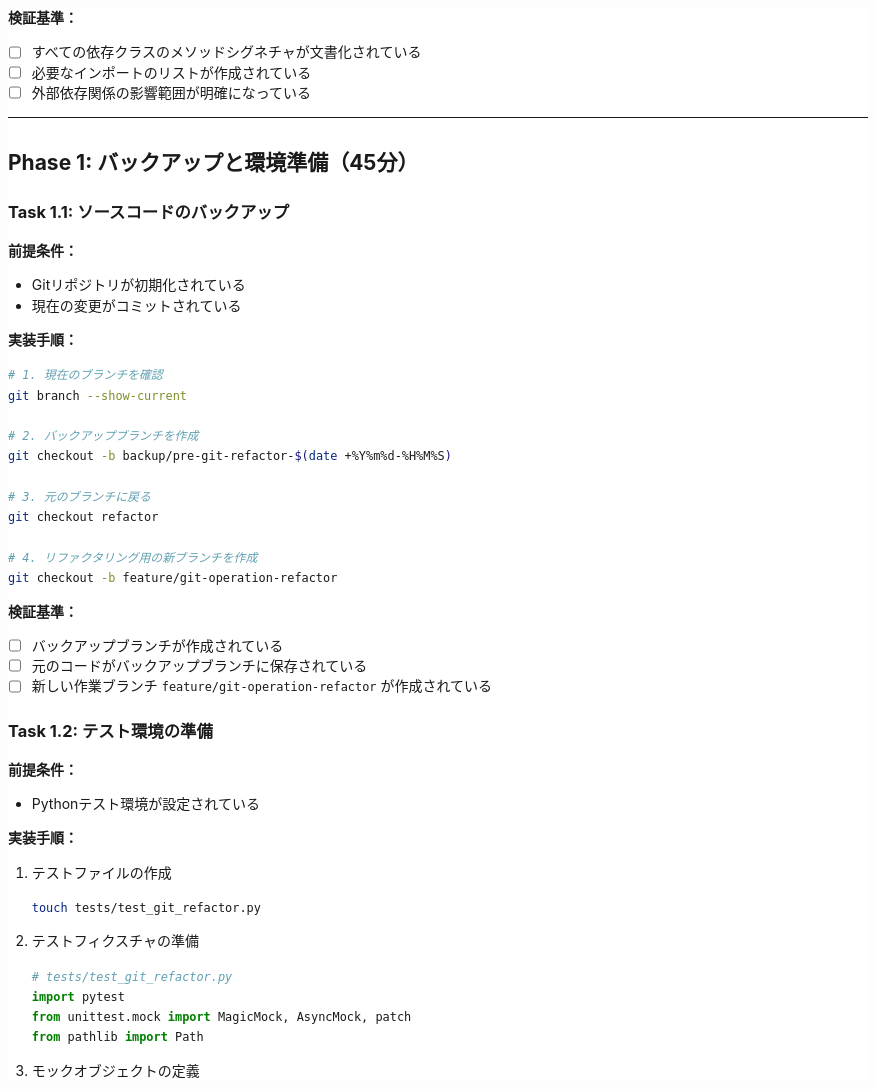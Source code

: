 **検証基準：**
- [ ] すべての依存クラスのメソッドシグネチャが文書化されている
- [ ] 必要なインポートのリストが作成されている
- [ ] 外部依存関係の影響範囲が明確になっている

---

## Phase 1: バックアップと環境準備（45分）

### Task 1.1: ソースコードのバックアップ

**前提条件：**
- Gitリポジトリが初期化されている
- 現在の変更がコミットされている

**実装手順：**
```bash
# 1. 現在のブランチを確認
git branch --show-current

# 2. バックアップブランチを作成
git checkout -b backup/pre-git-refactor-$(date +%Y%m%d-%H%M%S)

# 3. 元のブランチに戻る
git checkout refactor

# 4. リファクタリング用の新ブランチを作成
git checkout -b feature/git-operation-refactor
```

**検証基準：**
- [ ] バックアップブランチが作成されている
- [ ] 元のコードがバックアップブランチに保存されている
- [ ] 新しい作業ブランチ `feature/git-operation-refactor` が作成されている

### Task 1.2: テスト環境の準備

**前提条件：**
- Pythonテスト環境が設定されている

**実装手順：**
1. テストファイルの作成
   ```bash
   touch tests/test_git_refactor.py
   ```
2. テストフィクスチャの準備
   ```python
   # tests/test_git_refactor.py
   import pytest
   from unittest.mock import MagicMock, AsyncMock, patch
   from pathlib import Path
   ```
3. モックオブジェクトの定義

